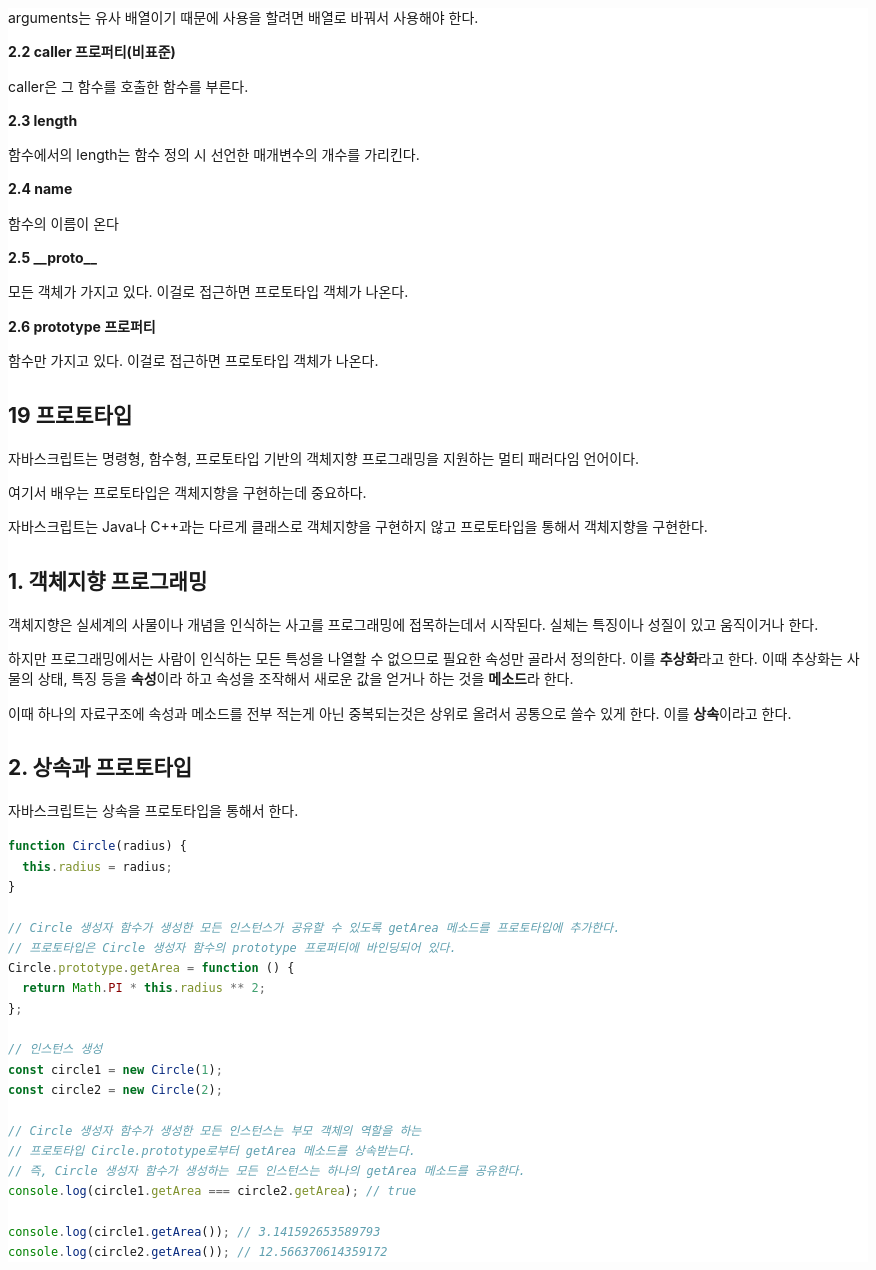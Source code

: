 arguments는 유사 배열이기 때문에 사용을 할려면 배열로 바꿔서 사용해야 한다.



**2.2 caller 프로퍼티(비표준)**

caller은 그 함수를 호출한 함수를 부른다.

**2.3 length**

함수에서의 length는 함수 정의 시 선언한 매개변수의 개수를 가리킨다.

**2.4 name**

함수의 이름이 온다

**2.5 &#95;&#95;proto&#95;&#95;**

모든 객체가 가지고 있다. 이걸로 접근하면 프로토타입 객체가 나온다.

**2.6 prototype 프로퍼티**

함수만 가지고 있다. 이걸로 접근하면 프로토타입 객체가 나온다.



## 19 프로토타입

자바스크립트는 명령형, 함수형, 프로토타입 기반의 객체지향 프로그래밍을 지원하는 멀티 패러다임 언어이다.

여기서 배우는 프로토타입은 객체지향을 구현하는데 중요하다.

자바스크립트는 Java나 C++과는 다르게 클래스로 객체지향을 구현하지 않고 프로토타입을 통해서 객체지향을 구현한다.



## 1. 객체지향 프로그래밍

객체지향은 실세계의 사물이나 개념을 인식하는 사고를 프로그래밍에 접목하는데서 시작된다. 실체는 특징이나 성질이 있고 움직이거나 한다.

하지만 프로그래밍에서는 사람이 인식하는 모든 특성을 나열할 수 없으므로 필요한 속성만 골라서 정의한다. 이를 **추상화**라고 한다. 이때 추상화는 사물의 상태, 특징 등을 **속성**이라 하고 속성을 조작해서 새로운 값을 얻거나 하는 것을 **메소드**라 한다.

이때 하나의 자료구조에 속성과 메소드를 전부 적는게 아닌 중복되는것은 상위로 올려서 공통으로 쓸수 있게 한다. 이를 **상속**이라고 한다.



## 2. 상속과 프로토타입

자바스크립트는 상속을 프로토타입을 통해서 한다.

```js
function Circle(radius) {
  this.radius = radius;
}

// Circle 생성자 함수가 생성한 모든 인스턴스가 공유할 수 있도록 getArea 메소드를 프로토타입에 추가한다.
// 프로토타입은 Circle 생성자 함수의 prototype 프로퍼티에 바인딩되어 있다.
Circle.prototype.getArea = function () {
  return Math.PI * this.radius ** 2;
};

// 인스턴스 생성
const circle1 = new Circle(1);
const circle2 = new Circle(2);

// Circle 생성자 함수가 생성한 모든 인스턴스는 부모 객체의 역할을 하는
// 프로토타입 Circle.prototype로부터 getArea 메소드를 상속받는다.
// 즉, Circle 생성자 함수가 생성하는 모든 인스턴스는 하나의 getArea 메소드를 공유한다.
console.log(circle1.getArea === circle2.getArea); // true

console.log(circle1.getArea()); // 3.141592653589793
console.log(circle2.getArea()); // 12.566370614359172
```